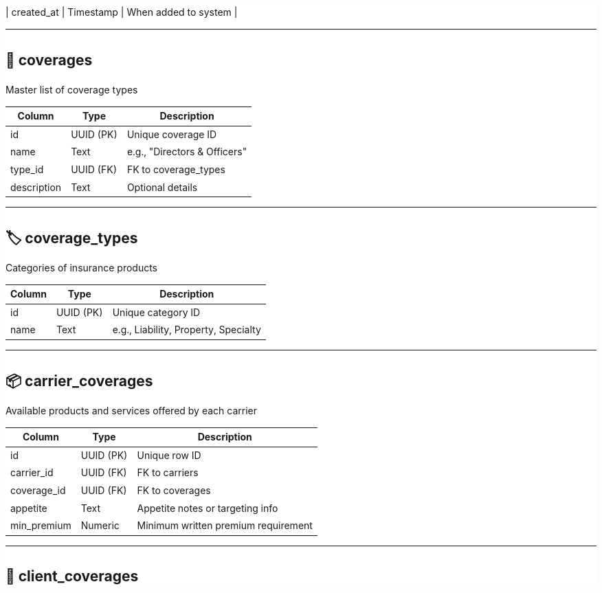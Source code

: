 | created_at     | Timestamp | When added to system          |

---

## 🧾 coverages

Master list of coverage types

| Column       | Type      | Description              |
|--------------|-----------|--------------------------|
| id           | UUID (PK) | Unique coverage ID       |
| name         | Text      | e.g., "Directors & Officers" |
| type_id      | UUID (FK) | FK to coverage_types     |
| description  | Text      | Optional details          |

---

## 🏷️ coverage_types

Categories of insurance products

| Column       | Type      | Description          |
|--------------|-----------|----------------------|
| id           | UUID (PK) | Unique category ID   |
| name         | Text      | e.g., Liability, Property, Specialty |

---

## 📦 carrier_coverages

Available products and services offered by each carrier

| Column       | Type      | Description                          |
|--------------|-----------|--------------------------------------|
| id           | UUID (PK) | Unique row ID                        |
| carrier_id   | UUID (FK) | FK to carriers                       |
| coverage_id  | UUID (FK) | FK to coverages                      |
| appetite     | Text      | Appetite notes or targeting info     |
| min_premium  | Numeric   | Minimum written premium requirement  |

---

## 🧠 client_coverages
